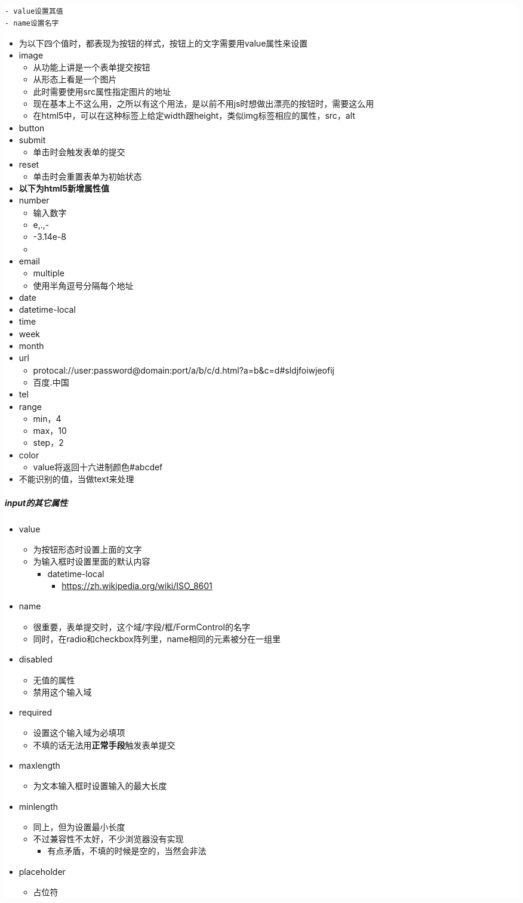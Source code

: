     - value设置其值
    - name设置名字
* 为以下四个值时，都表现为按钮的样式，按钮上的文字需要用value属性来设置
* image
    - 从功能上讲是一个表单提交按钮
    - 从形态上看是一个图片
    - 此时需要使用src属性指定图片的地址
    - 现在基本上不这么用，之所以有这个用法，是以前不用js时想做出漂亮的按钮时，需要这么用
    - 在html5中，可以在这种标签上给定width跟height，类似img标签相应的属性，src，alt
* button
* submit
    - 单击时会触发表单的提交
* reset
    - 单击时会重置表单为初始状态
* **以下为html5新增属性值**
* number
    - 输入数字
    * e,.,-
    * -3.14e-8
    *
* email
    - multiple
    - 使用半角逗号分隔每个地址
* date
* datetime-local
* time
* week
* month
* url
  * protocal://user:password@domain:port/a/b/c/d.html?a=b&c=d#sldjfoiwjeofij
  * 百度.中国
* tel
* range
    - min，4
    - max，10
    - step，2
* color
    - value将返回十六进制颜色#abcdef
* 不能识别的值，当做text来处理
##### input的其它属性
- value
    + 为按钮形态时设置上面的文字
    + 为输入框时设置里面的默认内容
      * datetime-local
        * https://zh.wikipedia.org/wiki/ISO_8601
- name
    + 很重要，表单提交时，这个域/字段/框/FormControl的名字
    + 同时，在radio和checkbox阵列里，name相同的元素被分在一组里


- disabled
    + 无值的属性
    + 禁用这个输入域
- required
    + 设置这个输入域为必填项
    + 不填的话无法用**正常手段**触发表单提交
- maxlength
    + 为文本输入框时设置输入的最大长度
- minlength
    + 同上，但为设置最小长度
    + 不过兼容性不太好，不少浏览器没有实现
        * 有点矛盾，不填的时候是空的，当然会非法
- placeholder
    + 占位符